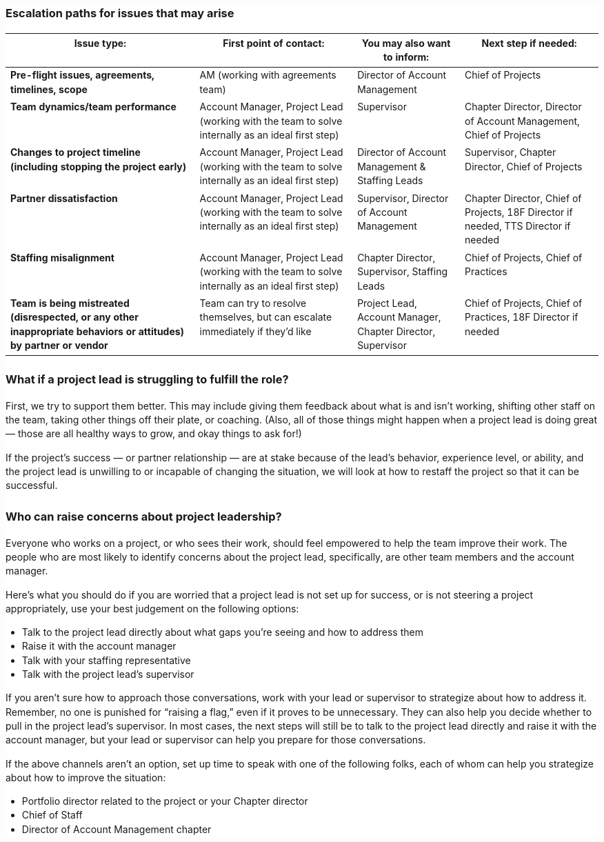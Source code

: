 ### Escalation paths for issues that may arise

| Issue type:                                                                                                         | First point of contact:                                                                          | You may also want to inform:                                | Next step if needed:                                                                |
| ------------------------------------------------------------------------------------------------------------------- | ------------------------------------------------------------------------------------------------ | ----------------------------------------------------------- | ----------------------------------------------------------------------------------- |
| **Pre-flight issues, agreements, timelines, scope**                                                                 | AM (working with agreements team)                                                                | Director of Account Management                              | Chief of Projects                                                                   |
| **Team dynamics/team performance**                                                                                  | Account Manager, Project Lead (working with the team to solve internally as an ideal first step) | Supervisor                                                  | Chapter Director, Director of Account Management, Chief of Projects                 |
| **Changes to project timeline (including stopping the project early)**                                              | Account Manager, Project Lead (working with the team to solve internally as an ideal first step) | Director of Account Management & Staffing Leads             | Supervisor, Chapter Director, Chief of Projects                                     |
| **Partner dissatisfaction**                                                                                         | Account Manager, Project Lead (working with the team to solve internally as an ideal first step) | Supervisor, Director of Account Management                  | Chapter Director, Chief of Projects, 18F Director if needed, TTS Director if needed |
| **Staffing misalignment**                                                                                           | Account Manager, Project Lead (working with the team to solve internally as an ideal first step) | Chapter Director, Supervisor, Staffing Leads                | Chief of Projects, Chief of Practices                                               |
| **Team is being mistreated (disrespected, or any other inappropriate behaviors or attitudes) by partner or vendor** | Team can try to resolve themselves, but can escalate immediately if they’d like                  | Project Lead, Account Manager, Chapter Director, Supervisor | Chief of Projects, Chief of Practices, 18F Director if needed                       |

### What if a project lead is struggling to fulfill the role?

First, we try to support them better. This may include giving them feedback about what is and isn’t working, shifting other staff on the team, taking other things off their plate, or coaching. (Also, all of those things might happen when a project lead is doing great — those are all healthy ways to grow, and okay things to ask for!)

If the project’s success — or partner relationship — are at stake because of the lead’s behavior, experience level, or ability, and the project lead is unwilling to or incapable of changing the situation, we will look at how to restaff the project so that it can be successful.

### Who can raise concerns about project leadership?

Everyone who works on a project, or who sees their work, should feel empowered to help the team improve their work. The people who are most likely to identify concerns about the project lead, specifically, are other team members and the account manager.

Here’s what you should do if you are worried that a project lead is not set up for success, or is not steering a project appropriately, use your best judgement on the following options:

- Talk to the project lead directly about what gaps you’re seeing and how to address them
- Raise it with the account manager
- Talk with your staffing representative
- Talk with the project lead’s supervisor

If you aren’t sure how to approach those conversations, work with your lead or supervisor to strategize about how to address it. Remember, no one is punished for “raising a flag,” even if it proves to be unnecessary. They can also help you decide whether to pull in the project lead’s supervisor. In most cases, the next steps will still be to talk to the project lead directly and raise it with the account manager, but your lead or supervisor can help you prepare for those conversations.

If the above channels aren’t an option, set up time to speak with one of the following folks, each of whom can help you strategize about how to improve the situation:

- Portfolio director related to the project or your Chapter director
- Chief of Staff
- Director of Account Management chapter
